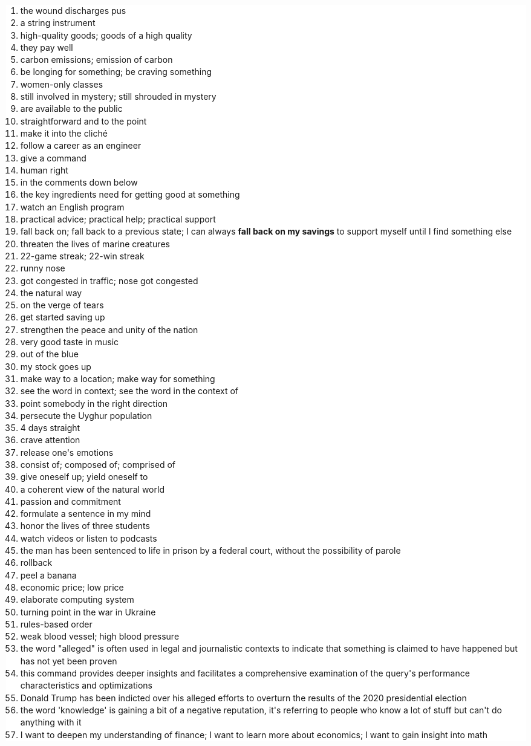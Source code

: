 1. the wound discharges pus
1. a string instrument
1. high-quality goods; goods of a high quality
1. they pay well
1. carbon emissions; emission of carbon
1. be longing for something; be craving something
1. women-only classes
1. still involved in mystery; still shrouded in mystery
1. are available to the public
1. straightforward and to the point
1. make it into the cliché
1. follow a career as an engineer
1. give a command
1. human right
1. in the comments down below
1. the key ingredients need for getting good at something
1. watch an English program
1. practical advice; practical help; practical support
1. fall back on; fall back to a previous state; I can always <b>fall back on my savings</b> to support myself until I find something else
1. threaten the lives of marine creatures
1. 22-game streak; 22-win streak
1. runny nose
1. got congested in traffic; nose got congested
1. the natural way
1. on the verge of tears
1. get started saving up
1. strengthen the peace and unity of the nation
1. very good taste in music
1. out of the blue
1. my stock goes up
1. make way to a location; make way for something
1. see the word in context; see the word in the context of
1. point somebody in the right direction
1. persecute the Uyghur population
1. 4 days straight
1. crave attention
1. release one's emotions
1. consist of; composed of; comprised of
1. give oneself up; yield oneself  to
1. a coherent view of the natural world
1. passion and commitment
1. formulate a sentence in my mind
1. honor the lives of three students
1. watch videos or listen to podcasts
1. the man has been sentenced to life in prison by a federal court, without the possibility of parole
1. rollback
1. peel a banana
1. economic price; low price
1. elaborate computing system
1. turning point in the war in Ukraine
1. rules-based order
1. weak blood vessel; high blood pressure
1. the word "alleged" is often used in legal and journalistic contexts to indicate that something is claimed to have happened but has not yet been proven
1. this command provides deeper insights and facilitates a comprehensive examination of the query's performance characteristics and optimizations
1. Donald Trump has been indicted over his alleged efforts to overturn the results of the 2020 presidential election
1. the word 'knowledge' is gaining a bit of a negative reputation, it's referring to people who know a lot of stuff but can't do anything with it
1. I want to deepen my understanding of finance; I want to learn more about economics; I want to gain insight into math